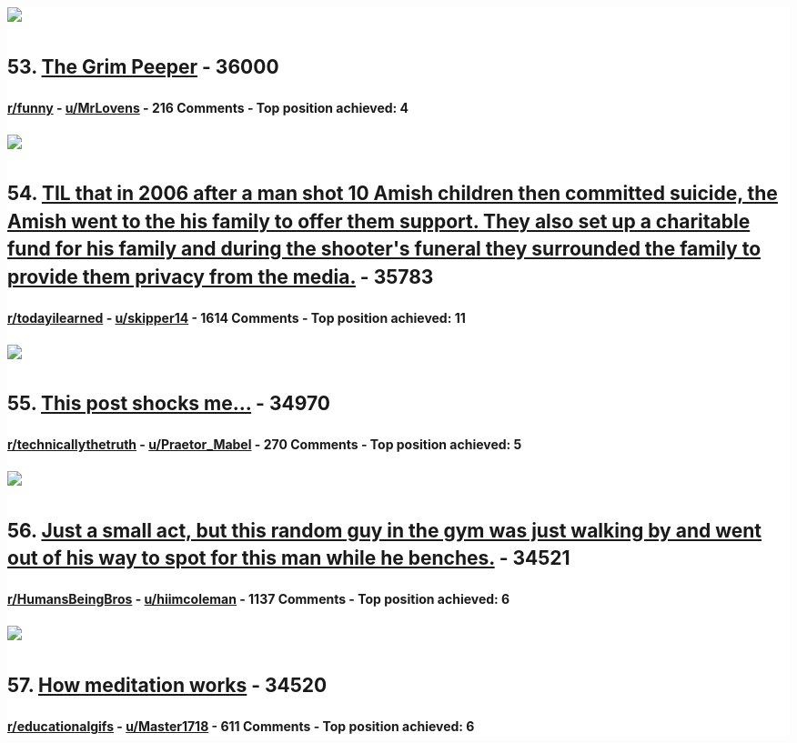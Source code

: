 <a href="https://i.redd.it/pde5voqiub841.jpg"><img src="https://b.thumbs.redditmedia.com/u4dMUyA9tKQjmPef22H3QNJhfPBP7uhf08vCuL-cmgo.jpg"></img></a>

## 53. [The Grim Peeper](http://reddit.com/r/funny/comments/eix561/the_grim_peeper/) - 36000
#### [r/funny](http://reddit.com/r/funny) - [u/MrLovens](http://reddit.com/u/MrLovens) - 216 Comments - Top position achieved: 4

<a href="https://i.redd.it/o7miatvkpc841.png"><img src="https://a.thumbs.redditmedia.com/W6HnTRWwuHSIiy1PsEKgPCdBW01NPjMmWhR2Pf6N730.jpg"></img></a>

## 54. [TIL that in 2006 after a man shot 10 Amish children then committed suicide, the Amish went to the his family to offer them support. They also set up a charitable fund for his family and during the shooter's funeral they surrounded the family to provide them privacy from the media.](http://reddit.com/r/todayilearned/comments/ej0umo/til_that_in_2006_after_a_man_shot_10_amish/) - 35783
#### [r/todayilearned](http://reddit.com/r/todayilearned) - [u/skipper14](http://reddit.com/u/skipper14) - 1614 Comments - Top position achieved: 11

<a href="https://en.wikipedia.org/wiki/West_Nickel_Mines_School_shooting#Amish_community_response"><img src="https://b.thumbs.redditmedia.com/IVqtRNsLRAzxP9gFQtxIU9QQP4cAbSc3bnPYeHihFRM.jpg"></img></a>

## 55. [This post shocks me...](http://reddit.com/r/technicallythetruth/comments/ej2e1m/this_post_shocks_me/) - 34970
#### [r/technicallythetruth](http://reddit.com/r/technicallythetruth) - [u/Praetor_Mabel](http://reddit.com/u/Praetor_Mabel) - 270 Comments - Top position achieved: 5

<a href="https://i.redd.it/2b02rq6vwe841.jpg"><img src="https://b.thumbs.redditmedia.com/rRnzj0zSoWzIFWgPlhAHghAPREHskkfNs_-kbsDVkiQ.jpg"></img></a>

## 56. [Just a small act, but this random guy in the gym was just walking by and went out of his way to spot for this man while he benches.](http://reddit.com/r/HumansBeingBros/comments/ej08qx/just_a_small_act_but_this_random_guy_in_the_gym/) - 34521
#### [r/HumansBeingBros](http://reddit.com/r/HumansBeingBros) - [u/hiimcoleman](http://reddit.com/u/hiimcoleman) - 1137 Comments - Top position achieved: 6

<a href="https://v.redd.it/yohgz7su4e841"><img src="https://b.thumbs.redditmedia.com/4fKwxNpvQgO7dCXgxcdax9-YjxZJcOmPFPtrdvmCpFA.jpg"></img></a>

## 57. [How meditation works](http://reddit.com/r/educationalgifs/comments/ej4pcs/how_meditation_works/) - 34520
#### [r/educationalgifs](http://reddit.com/r/educationalgifs) - [u/Master1718](http://reddit.com/u/Master1718) - 611 Comments - Top position achieved: 6
